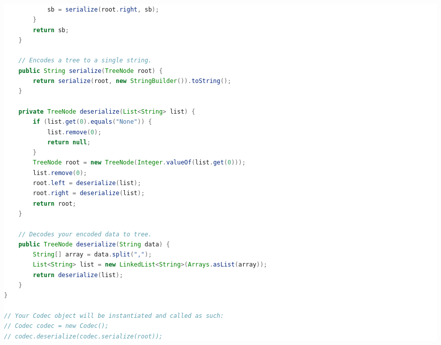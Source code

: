 ```java
            sb = serialize(root.right, sb);
        }
        return sb;
    }

    // Encodes a tree to a single string.
    public String serialize(TreeNode root) {
        return serialize(root, new StringBuilder()).toString();
    }

    private TreeNode deserialize(List<String> list) {
        if (list.get(0).equals("None")) {
            list.remove(0);
            return null;
        }
        TreeNode root = new TreeNode(Integer.valueOf(list.get(0)));
        list.remove(0);
        root.left = deserialize(list);
        root.right = deserialize(list);
        return root;
    }

    // Decodes your encoded data to tree.
    public TreeNode deserialize(String data) {
        String[] array = data.split(",");
        List<String> list = new LinkedList<String>(Arrays.asList(array));
        return deserialize(list);
    }
}

// Your Codec object will be instantiated and called as such:
// Codec codec = new Codec();
// codec.deserialize(codec.serialize(root));
```

